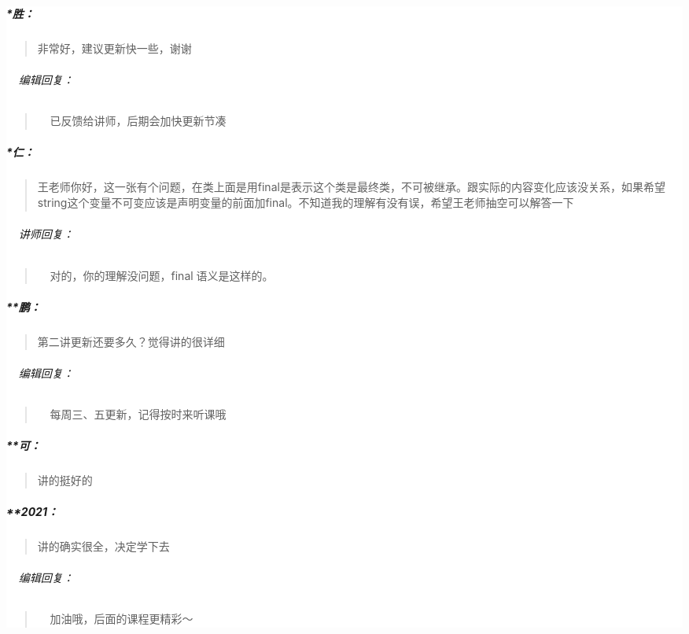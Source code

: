 ##### *胜：
> 非常好，建议更新快一些，谢谢

 ###### &nbsp;&nbsp;&nbsp; 编辑回复：
> &nbsp;&nbsp;&nbsp; 已反馈给讲师，后期会加快更新节凑

##### *仁：
> 王老师你好，这一张有个问题，在类上面是用final是表示这个类是最终类，不可被继承。跟实际的内容变化应该没关系，如果希望string这个变量不可变应该是声明变量的前面加final。不知道我的理解有没有误，希望王老师抽空可以解答一下

 ###### &nbsp;&nbsp;&nbsp; 讲师回复：
> &nbsp;&nbsp;&nbsp; 对的，你的理解没问题，final 语义是这样的。

##### **鹏：
> 第二讲更新还要多久？觉得讲的很详细

 ###### &nbsp;&nbsp;&nbsp; 编辑回复：
> &nbsp;&nbsp;&nbsp; 每周三、五更新，记得按时来听课哦

##### **可：
> 讲的挺好的

##### **2021：
> 讲的确实很全，决定学下去

 ###### &nbsp;&nbsp;&nbsp; 编辑回复：
> &nbsp;&nbsp;&nbsp; 加油哦，后面的课程更精彩～

